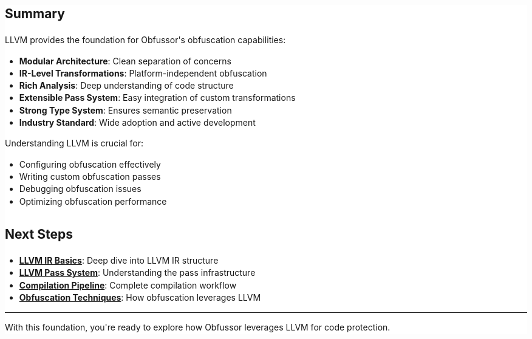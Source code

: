## Summary

LLVM provides the foundation for Obfussor's obfuscation capabilities:

- **Modular Architecture**: Clean separation of concerns
- **IR-Level Transformations**: Platform-independent obfuscation
- **Rich Analysis**: Deep understanding of code structure
- **Extensible Pass System**: Easy integration of custom transformations
- **Strong Type System**: Ensures semantic preservation
- **Industry Standard**: Wide adoption and active development

Understanding LLVM is crucial for:
- Configuring obfuscation effectively
- Writing custom obfuscation passes
- Debugging obfuscation issues
- Optimizing obfuscation performance

## Next Steps

- **[LLVM IR Basics](./ir-basics.md)**: Deep dive into LLVM IR structure
- **[LLVM Pass System](./pass-system.md)**: Understanding the pass infrastructure
- **[Compilation Pipeline](./compilation-pipeline.md)**: Complete compilation workflow
- **[Obfuscation Techniques](../techniques/overview.md)**: How obfuscation leverages LLVM

---

With this foundation, you're ready to explore how Obfussor leverages LLVM for code protection.
